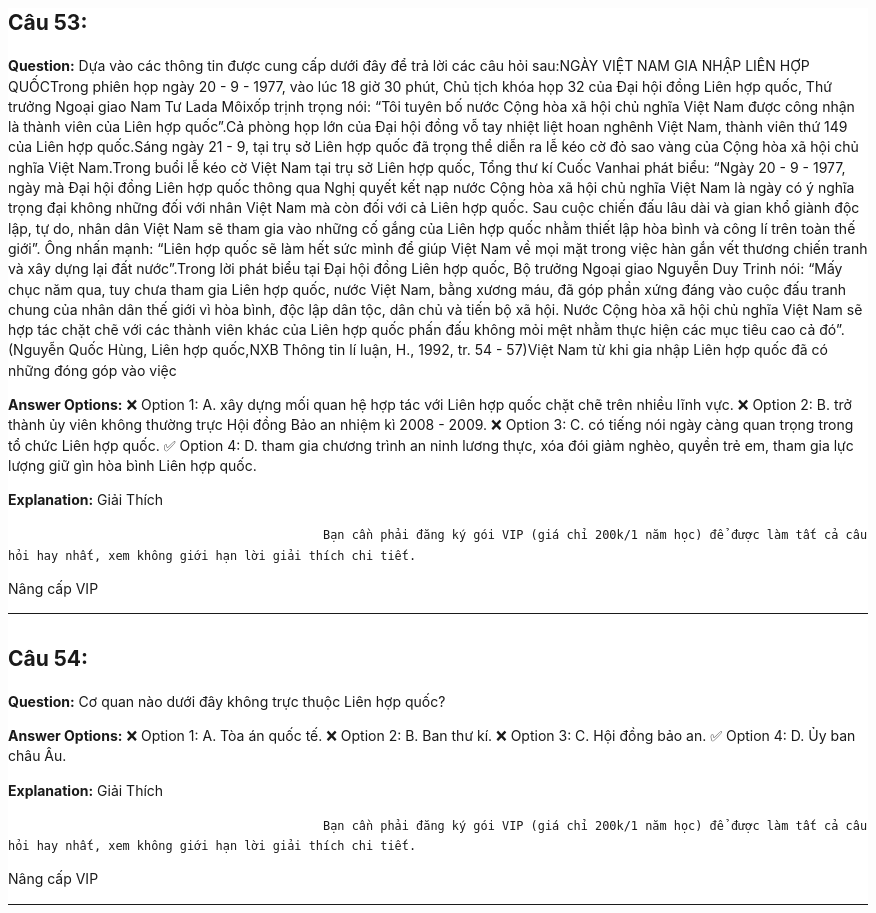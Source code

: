 
## Câu 53:

**Question:** Dựa vào các thông tin được cung cấp dưới đây để trả lời các câu hỏi sau:NGÀY VIỆT NAM GIA NHẬP LIÊN HỢP QUỐCTrong phiên họp ngày 20 - 9 - 1977, vào lúc 18 giờ 30 phút, Chủ tịch khóa họp 32 của Đại hội đồng Liên hợp quốc, Thứ trưởng Ngoại giao Nam Tư Lada Môixốp trịnh trọng nói: “Tôi tuyên bố nước Cộng hòa xã hội chủ nghĩa Việt Nam được công nhận là thành viên của Liên hợp quốc”.Cả phòng họp lớn của Đại hội đồng vỗ tay nhiệt liệt hoan nghênh Việt Nam, thành viên thứ 149 của Liên hợp quốc.Sáng ngày 21 - 9, tại trụ sở Liên hợp quốc đã trọng thể diễn ra lễ kéo cờ đỏ sao vàng của Cộng hòa xã hội chủ nghĩa Việt Nam.Trong buổi lễ kéo cờ Việt Nam tại trụ sở Liên hợp quốc, Tổng thư kí Cuốc Vanhai phát biểu: “Ngày 20 - 9 - 1977, ngày mà Đại hội đồng Liên hợp quốc thông qua Nghị quyết kết nạp nước Cộng hòa xã hội chủ nghĩa Việt Nam là ngày có ý nghĩa trọng đại không những đối với nhân Việt Nam mà còn đối với cả Liên hợp quốc. Sau cuộc chiến đấu lâu dài và gian khổ giành độc lập, tự do, nhân dân Việt Nam sẽ tham gia vào những cố gắng của Liên hợp quốc nhằm thiết lập hòa bình và công lí trên toàn thế giới”. Ông nhấn mạnh: “Liên hợp quốc sẽ làm hết sức mình để giúp Việt Nam về mọi mặt trong việc hàn gắn vết thương chiến tranh và xây dựng lại đất nước”.Trong lời phát biểu tại Đại hội đồng Liên hợp quốc, Bộ trưởng Ngoại giao Nguyễn Duy Trinh nói: “Mấy chục năm qua, tuy chưa tham gia Liên hợp quốc, nước Việt Nam, bằng xương máu, đã góp phần xứng đáng vào cuộc đấu tranh chung của nhân dân thế giới vì hòa bình, độc lập dân tộc, dân chủ và tiến bộ xã hội. Nước Cộng hòa xã hội chủ nghĩa Việt Nam sẽ hợp tác chặt chẽ với các thành viên khác của Liên hợp quốc phấn đấu không mỏi mệt nhằm thực hiện các mục tiêu cao cả đó”.(Nguyễn Quốc Hùng, Liên hợp quốc,NXB Thông tin lí luận, H., 1992, tr. 54 - 57)Việt Nam từ khi gia nhập Liên hợp quốc đã có những đóng góp vào việc

**Answer Options:**
❌ Option 1: A. xây dựng mối quan hệ hợp tác với Liên hợp quốc chặt chẽ trên nhiều lĩnh vực.
❌ Option 2: B. trở thành ủy viên không thường trực Hội đồng Bảo an nhiệm kì 2008 - 2009.
❌ Option 3: C. có tiếng nói ngày càng quan trọng trong tổ chức Liên hợp quốc.
✅ Option 4: D. tham gia chương trình an ninh lương thực, xóa đói giảm nghèo, quyền trẻ em, tham gia lực lượng giữ gìn hòa bình Liên hợp quốc.

**Explanation:** Giải Thích




                                                Bạn cần phải đăng ký gói VIP (giá chỉ 200k/1 năm học) để được làm tất cả câu hỏi hay nhất, xem không giới hạn lời giải thích chi tiết.
                                            

Nâng cấp VIP

---

## Câu 54:

**Question:** Cơ quan nào dưới đây không trực thuộc Liên hợp quốc?

**Answer Options:**
❌ Option 1: A. Tòa án quốc tế.
❌ Option 2: B. Ban thư kí.
❌ Option 3: C. Hội đồng bảo an.
✅ Option 4: D. Ủy ban châu Âu.

**Explanation:** Giải Thích




                                                Bạn cần phải đăng ký gói VIP (giá chỉ 200k/1 năm học) để được làm tất cả câu hỏi hay nhất, xem không giới hạn lời giải thích chi tiết.
                                            

Nâng cấp VIP

---

